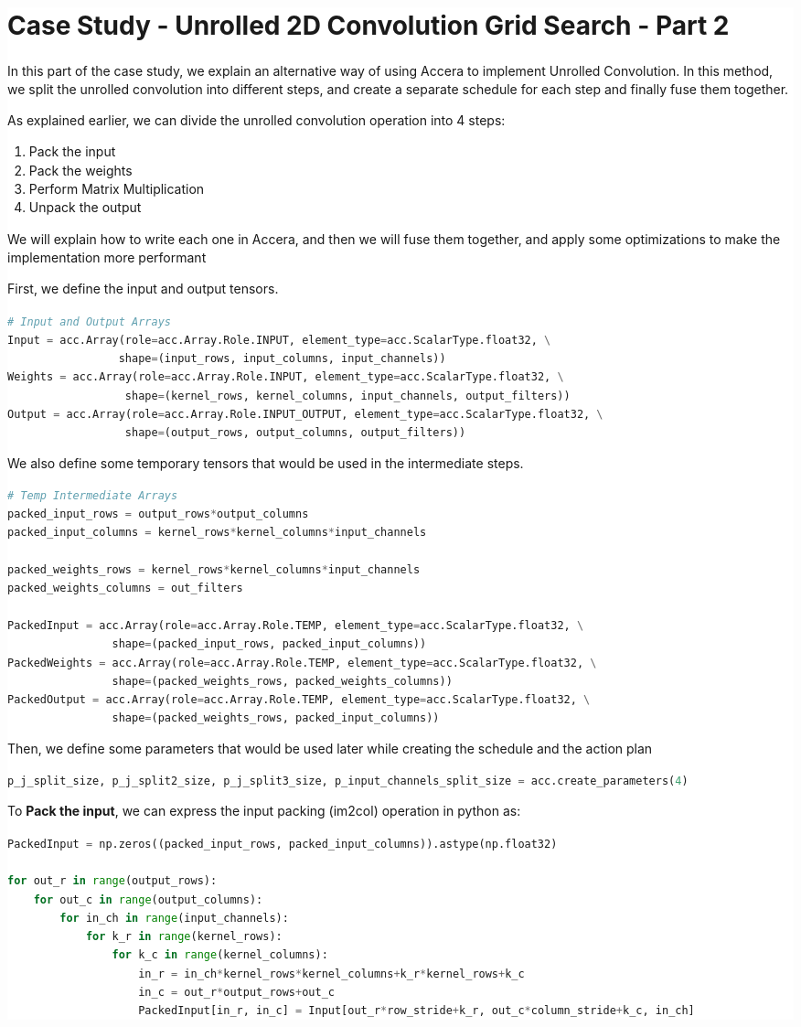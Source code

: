 # Case Study - Unrolled 2D Convolution Grid Search - Part 2

In this part of the case study, we explain an alternative way of using Accera to implement Unrolled Convolution. In this method, we split the unrolled convolution into different steps, and create a separate schedule for each step and finally fuse them together.

As explained earlier, we can divide the unrolled convolution operation into 4 steps:
1. Pack the input
2. Pack the weights
3. Perform Matrix Multiplication
4. Unpack the output

We will explain how to write each one in Accera, and then we will fuse them together, and apply some optimizations to make the implementation more performant

First, we define the input and output tensors.

```python
# Input and Output Arrays
Input = acc.Array(role=acc.Array.Role.INPUT, element_type=acc.ScalarType.float32, \
                 shape=(input_rows, input_columns, input_channels))
Weights = acc.Array(role=acc.Array.Role.INPUT, element_type=acc.ScalarType.float32, \
                  shape=(kernel_rows, kernel_columns, input_channels, output_filters))
Output = acc.Array(role=acc.Array.Role.INPUT_OUTPUT, element_type=acc.ScalarType.float32, \
                  shape=(output_rows, output_columns, output_filters))
```

We also define some temporary tensors that would be used in the intermediate steps.
```python
# Temp Intermediate Arrays
packed_input_rows = output_rows*output_columns
packed_input_columns = kernel_rows*kernel_columns*input_channels

packed_weights_rows = kernel_rows*kernel_columns*input_channels
packed_weights_columns = out_filters

PackedInput = acc.Array(role=acc.Array.Role.TEMP, element_type=acc.ScalarType.float32, \
                shape=(packed_input_rows, packed_input_columns))
PackedWeights = acc.Array(role=acc.Array.Role.TEMP, element_type=acc.ScalarType.float32, \
                shape=(packed_weights_rows, packed_weights_columns))
PackedOutput = acc.Array(role=acc.Array.Role.TEMP, element_type=acc.ScalarType.float32, \
                shape=(packed_weights_rows, packed_input_columns))
```

Then, we define some parameters that would be used later while creating the schedule and the action plan
```python
p_j_split_size, p_j_split2_size, p_j_split3_size, p_input_channels_split_size = acc.create_parameters(4)
```

To **Pack the input**, we can express the input packing (im2col) operation in python as:
```python
PackedInput = np.zeros((packed_input_rows, packed_input_columns)).astype(np.float32)

for out_r in range(output_rows):
    for out_c in range(output_columns):
        for in_ch in range(input_channels):
            for k_r in range(kernel_rows):
                for k_c in range(kernel_columns):
                    in_r = in_ch*kernel_rows*kernel_columns+k_r*kernel_rows+k_c
                    in_c = out_r*output_rows+out_c
                    PackedInput[in_r, in_c] = Input[out_r*row_stride+k_r, out_c*column_stride+k_c, in_ch]
```
